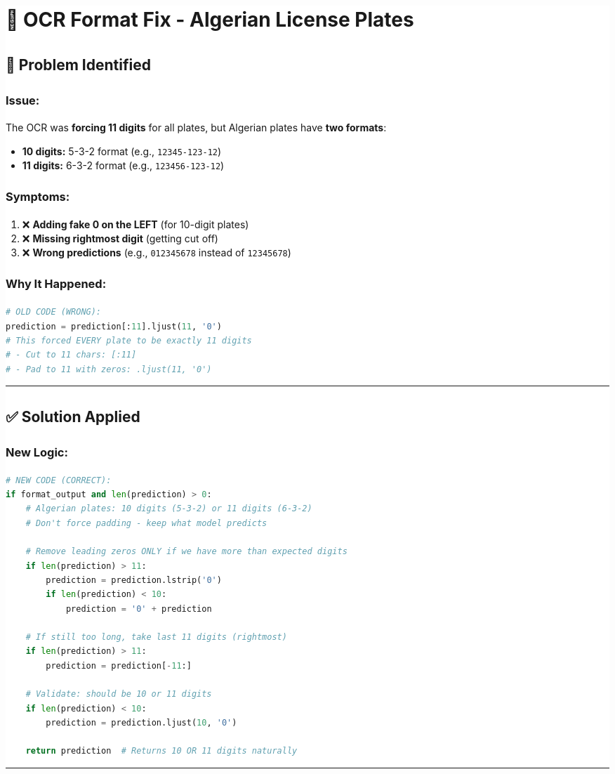 # 🔧 OCR Format Fix - Algerian License Plates

## 🚨 Problem Identified

### **Issue:**
The OCR was **forcing 11 digits** for all plates, but Algerian plates have **two formats**:
- **10 digits:** 5-3-2 format (e.g., `12345-123-12`)
- **11 digits:** 6-3-2 format (e.g., `123456-123-12`)

### **Symptoms:**
1. ❌ **Adding fake 0 on the LEFT** (for 10-digit plates)
2. ❌ **Missing rightmost digit** (getting cut off)
3. ❌ **Wrong predictions** (e.g., `012345678` instead of `12345678`)

### **Why It Happened:**
```python
# OLD CODE (WRONG):
prediction = prediction[:11].ljust(11, '0')
# This forced EVERY plate to be exactly 11 digits
# - Cut to 11 chars: [:11]
# - Pad to 11 with zeros: .ljust(11, '0')
```

---

## ✅ Solution Applied

### **New Logic:**

```python
# NEW CODE (CORRECT):
if format_output and len(prediction) > 0:
    # Algerian plates: 10 digits (5-3-2) or 11 digits (6-3-2)
    # Don't force padding - keep what model predicts
    
    # Remove leading zeros ONLY if we have more than expected digits
    if len(prediction) > 11:
        prediction = prediction.lstrip('0')
        if len(prediction) < 10:
            prediction = '0' + prediction
    
    # If still too long, take last 11 digits (rightmost)
    if len(prediction) > 11:
        prediction = prediction[-11:]
    
    # Validate: should be 10 or 11 digits
    if len(prediction) < 10:
        prediction = prediction.ljust(10, '0')
    
    return prediction  # Returns 10 OR 11 digits naturally
```

---